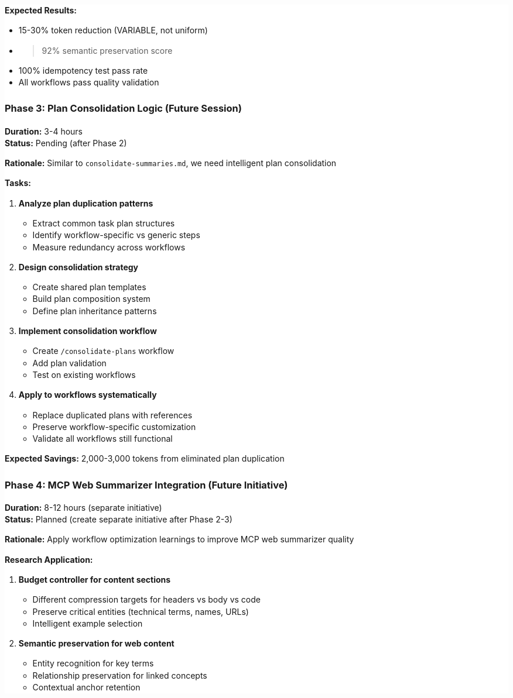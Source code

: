 **Expected Results:**

- 15-30% token reduction (VARIABLE, not uniform)
- >92% semantic preservation score
- 100% idempotency test pass rate
- All workflows pass quality validation

### Phase 3: Plan Consolidation Logic (Future Session)

**Duration:** 3-4 hours  
**Status:** Pending (after Phase 2)

**Rationale:** Similar to `consolidate-summaries.md`, we need intelligent plan consolidation

**Tasks:**

1. **Analyze plan duplication patterns**
   - Extract common task plan structures
   - Identify workflow-specific vs generic steps
   - Measure redundancy across workflows

2. **Design consolidation strategy**
   - Create shared plan templates
   - Build plan composition system
   - Define plan inheritance patterns

3. **Implement consolidation workflow**
   - Create `/consolidate-plans` workflow
   - Add plan validation
   - Test on existing workflows

4. **Apply to workflows systematically**
   - Replace duplicated plans with references
   - Preserve workflow-specific customization
   - Validate all workflows still functional

**Expected Savings:** 2,000-3,000 tokens from eliminated plan duplication

### Phase 4: MCP Web Summarizer Integration (Future Initiative)

**Duration:** 8-12 hours (separate initiative)  
**Status:** Planned (create separate initiative after Phase 2-3)

**Rationale:** Apply workflow optimization learnings to improve MCP web summarizer quality

**Research Application:**

1. **Budget controller for content sections**
   - Different compression targets for headers vs body vs code
   - Preserve critical entities (technical terms, names, URLs)
   - Intelligent example selection

2. **Semantic preservation for web content**
   - Entity recognition for key terms
   - Relationship preservation for linked concepts
   - Contextual anchor retention
